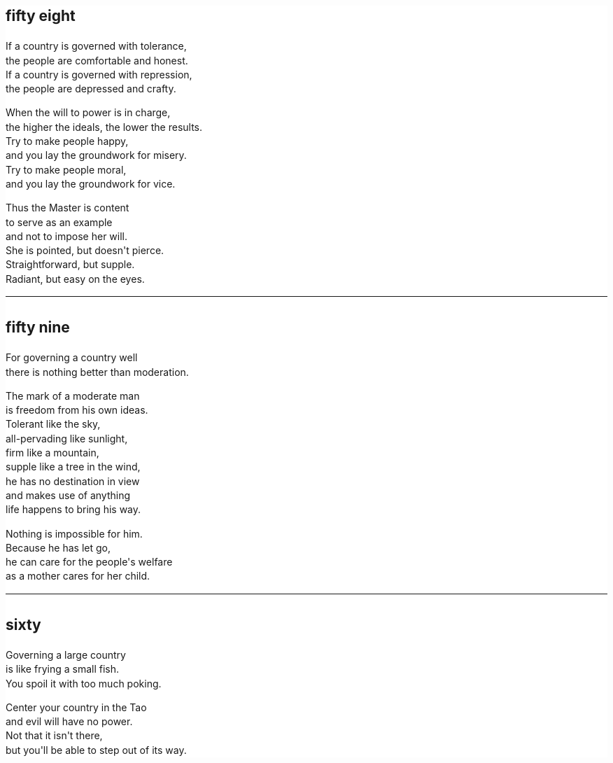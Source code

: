 ## fifty eight  
  
If a country is governed with tolerance,  
the people are comfortable and honest.  
If a country is governed with repression,  
the people are depressed and crafty.  
  
When the will to power is in charge,  
the higher the ideals, the lower the results.  
Try to make people happy,  
and you lay the groundwork for misery.  
Try to make people moral,  
and you lay the groundwork for vice.  
  
Thus the Master is content  
to serve as an example  
and not to impose her will.  
She is pointed, but doesn't pierce.  
Straightforward, but supple.  
Radiant, but easy on the eyes.  
  
---  
## fifty nine  
  
For governing a country well  
there is nothing better than moderation.  
  
The mark of a moderate man  
is freedom from his own ideas.  
Tolerant like the sky,  
all-pervading like sunlight,  
firm like a mountain,  
supple like a tree in the wind,  
he has no destination in view  
and makes use of anything  
life happens to bring his way.  
  
Nothing is impossible for him.  
Because he has let go,  
he can care for the people's welfare  
as a mother cares for her child.  
  
---  
## sixty  
  
Governing a large country  
is like frying a small fish.  
You spoil it with too much poking.  
  
Center your country in the Tao  
and evil will have no power.  
Not that it isn't there,  
but you'll be able to step out of its way.  
  
